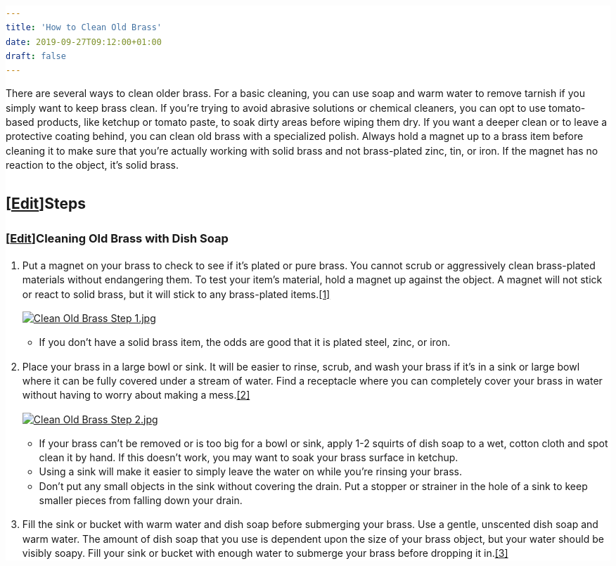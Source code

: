 ```yaml
---
title: 'How to Clean Old Brass'
date: 2019-09-27T09:12:00+01:00
draft: false
---
```


There are several ways to clean older brass. For a basic cleaning, you can use soap and warm water to remove tarnish if you simply want to keep brass clean. If you’re trying to avoid abrasive solutions or chemical cleaners, you can opt to use tomato-based products, like ketchup or tomato paste, to soak dirty areas before wiping them dry. If you want a deeper clean or to leave a protective coating behind, you can clean old brass with a specialized polish. Always hold a magnet up to a brass item before cleaning it to make sure that you’re actually working with solid brass and not brass-plated zinc, tin, or iron. If the magnet has no reaction to the object, it’s solid brass.

\[[Edit](https://www.wikihow.com/index.php?title=Clean-Old-Brass&action=edit&section=1 "Edit section: Steps")\]Steps
--------------------------------------------------------------------------------------------------------------------

### \[[Edit](https://www.wikihow.com/index.php?title=Clean-Old-Brass&action=edit&section=2 "Edit section: Cleaning Old Brass with Dish Soap")\]Cleaning Old Brass with Dish Soap

1.  Put a magnet on your brass to check to see if it’s plated or pure brass. You cannot scrub or aggressively clean brass-plated materials without endangering them. To test your item’s material, hold a magnet up against the object. A magnet will not stick or react to solid brass, but it will stick to any brass-plated items.[\[1\]](#_note-1)
    
    [![Clean Old Brass Step 1.jpg](https://www.wikihow.com/images/thumb/a/a9/Clean-Old-Brass-Step-1.jpg/aid11229834-v4-728px-Clean-Old-Brass-Step-1.jpg)](https://www.wikihow.com/Image:Clean-Old-Brass-Step-1.jpg)
    
    *   If you don’t have a solid brass item, the odds are good that it is plated steel, zinc, or iron.
2.  Place your brass in a large bowl or sink. It will be easier to rinse, scrub, and wash your brass if it’s in a sink or large bowl where it can be fully covered under a stream of water. Find a receptacle where you can completely cover your brass in water without having to worry about making a mess.[\[2\]](#_note-2)
    
    [![Clean Old Brass Step 2.jpg](https://www.wikihow.com/images/thumb/9/97/Clean-Old-Brass-Step-2.jpg/aid11229834-v4-728px-Clean-Old-Brass-Step-2.jpg)](https://www.wikihow.com/Image:Clean-Old-Brass-Step-2.jpg)
    
    *   If your brass can’t be removed or is too big for a bowl or sink, apply 1-2 squirts of dish soap to a wet, cotton cloth and spot clean it by hand. If this doesn’t work, you may want to soak your brass surface in ketchup.
    *   Using a sink will make it easier to simply leave the water on while you’re rinsing your brass.
    *   Don’t put any small objects in the sink without covering the drain. Put a stopper or strainer in the hole of a sink to keep smaller pieces from falling down your drain.
3.  Fill the sink or bucket with warm water and dish soap before submerging your brass. Use a gentle, unscented dish soap and warm water. The amount of dish soap that you use is dependent upon the size of your brass object, but your water should be visibly soapy. Fill your sink or bucket with enough water to submerge your brass before dropping it in.[\[3\]](#_note-3)
    